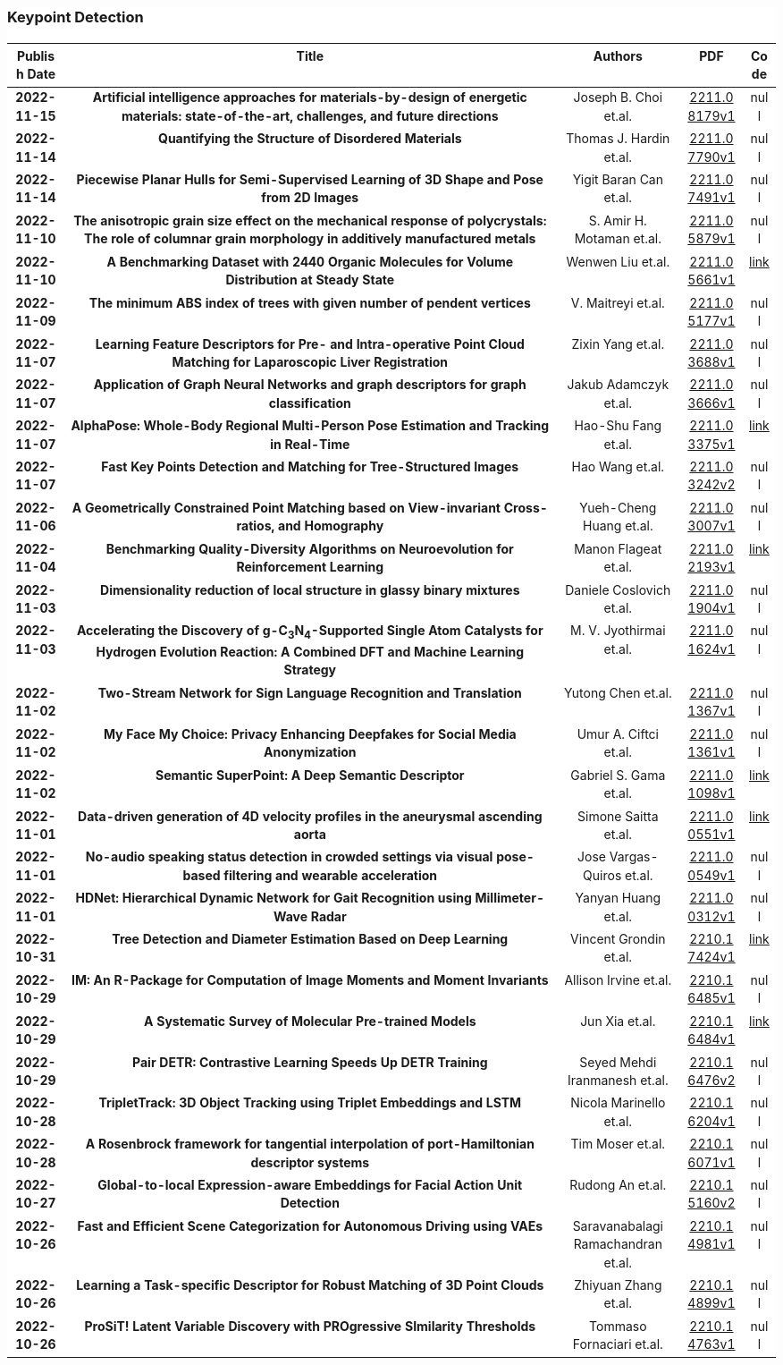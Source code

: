 ### Keypoint Detection
|Publish Date|Title|Authors|PDF|Code|
| :---: | :---: | :---: | :---: | :---: |
|**2022-11-15**|**Artificial intelligence approaches for materials-by-design of energetic materials: state-of-the-art, challenges, and future directions**|Joseph B. Choi et.al.|[2211.08179v1](http://arxiv.org/abs/2211.08179v1)|null|
|**2022-11-14**|**Quantifying the Structure of Disordered Materials**|Thomas J. Hardin et.al.|[2211.07790v1](http://arxiv.org/abs/2211.07790v1)|null|
|**2022-11-14**|**Piecewise Planar Hulls for Semi-Supervised Learning of 3D Shape and Pose from 2D Images**|Yigit Baran Can et.al.|[2211.07491v1](http://arxiv.org/abs/2211.07491v1)|null|
|**2022-11-10**|**The anisotropic grain size effect on the mechanical response of polycrystals: The role of columnar grain morphology in additively manufactured metals**|S. Amir H. Motaman et.al.|[2211.05879v1](http://arxiv.org/abs/2211.05879v1)|null|
|**2022-11-10**|**A Benchmarking Dataset with 2440 Organic Molecules for Volume Distribution at Steady State**|Wenwen Liu et.al.|[2211.05661v1](http://arxiv.org/abs/2211.05661v1)|[link](https://github.com/da-wen-er/vdss)|
|**2022-11-09**|**The minimum ABS index of trees with given number of pendent vertices**|V. Maitreyi et.al.|[2211.05177v1](http://arxiv.org/abs/2211.05177v1)|null|
|**2022-11-07**|**Learning Feature Descriptors for Pre- and Intra-operative Point Cloud Matching for Laparoscopic Liver Registration**|Zixin Yang et.al.|[2211.03688v1](http://arxiv.org/abs/2211.03688v1)|null|
|**2022-11-07**|**Application of Graph Neural Networks and graph descriptors for graph classification**|Jakub Adamczyk et.al.|[2211.03666v1](http://arxiv.org/abs/2211.03666v1)|null|
|**2022-11-07**|**AlphaPose: Whole-Body Regional Multi-Person Pose Estimation and Tracking in Real-Time**|Hao-Shu Fang et.al.|[2211.03375v1](http://arxiv.org/abs/2211.03375v1)|[link](https://github.com/MVIG-SJTU/AlphaPose)|
|**2022-11-07**|**Fast Key Points Detection and Matching for Tree-Structured Images**|Hao Wang et.al.|[2211.03242v2](http://arxiv.org/abs/2211.03242v2)|null|
|**2022-11-06**|**A Geometrically Constrained Point Matching based on View-invariant Cross-ratios, and Homography**|Yueh-Cheng Huang et.al.|[2211.03007v1](http://arxiv.org/abs/2211.03007v1)|null|
|**2022-11-04**|**Benchmarking Quality-Diversity Algorithms on Neuroevolution for Reinforcement Learning**|Manon Flageat et.al.|[2211.02193v1](http://arxiv.org/abs/2211.02193v1)|[link](https://github.com/adaptive-intelligent-robotics/qdax)|
|**2022-11-03**|**Dimensionality reduction of local structure in glassy binary mixtures**|Daniele Coslovich et.al.|[2211.01904v1](http://arxiv.org/abs/2211.01904v1)|null|
|**2022-11-03**|**Accelerating the Discovery of g-C$_3$N$_4$-Supported Single Atom Catalysts for Hydrogen Evolution Reaction: A Combined DFT and Machine Learning Strategy**|M. V. Jyothirmai et.al.|[2211.01624v1](http://arxiv.org/abs/2211.01624v1)|null|
|**2022-11-02**|**Two-Stream Network for Sign Language Recognition and Translation**|Yutong Chen et.al.|[2211.01367v1](http://arxiv.org/abs/2211.01367v1)|null|
|**2022-11-02**|**My Face My Choice: Privacy Enhancing Deepfakes for Social Media Anonymization**|Umur A. Ciftci et.al.|[2211.01361v1](http://arxiv.org/abs/2211.01361v1)|null|
|**2022-11-02**|**Semantic SuperPoint: A Deep Semantic Descriptor**|Gabriel S. Gama et.al.|[2211.01098v1](http://arxiv.org/abs/2211.01098v1)|[link](https://github.com/gabriel-sgama/semantic-superpoint)|
|**2022-11-01**|**Data-driven generation of 4D velocity profiles in the aneurysmal ascending aorta**|Simone Saitta et.al.|[2211.00551v1](http://arxiv.org/abs/2211.00551v1)|[link](https://github.com/saitta-s/flow4d)|
|**2022-11-01**|**No-audio speaking status detection in crowded settings via visual pose-based filtering and wearable acceleration**|Jose Vargas-Quiros et.al.|[2211.00549v1](http://arxiv.org/abs/2211.00549v1)|null|
|**2022-11-01**|**HDNet: Hierarchical Dynamic Network for Gait Recognition using Millimeter-Wave Radar**|Yanyan Huang et.al.|[2211.00312v1](http://arxiv.org/abs/2211.00312v1)|null|
|**2022-10-31**|**Tree Detection and Diameter Estimation Based on Deep Learning**|Vincent Grondin et.al.|[2210.17424v1](http://arxiv.org/abs/2210.17424v1)|[link](https://github.com/norlab-ulaval/perceptreev1)|
|**2022-10-29**|**IM: An R-Package for Computation of Image Moments and Moment Invariants**|Allison Irvine et.al.|[2210.16485v1](http://arxiv.org/abs/2210.16485v1)|null|
|**2022-10-29**|**A Systematic Survey of Molecular Pre-trained Models**|Jun Xia et.al.|[2210.16484v1](http://arxiv.org/abs/2210.16484v1)|[link](https://github.com/junxia97/awesome-pretrain-on-molecules)|
|**2022-10-29**|**Pair DETR: Contrastive Learning Speeds Up DETR Training**|Seyed Mehdi Iranmanesh et.al.|[2210.16476v2](http://arxiv.org/abs/2210.16476v2)|null|
|**2022-10-28**|**TripletTrack: 3D Object Tracking using Triplet Embeddings and LSTM**|Nicola Marinello et.al.|[2210.16204v1](http://arxiv.org/abs/2210.16204v1)|null|
|**2022-10-28**|**A Rosenbrock framework for tangential interpolation of port-Hamiltonian descriptor systems**|Tim Moser et.al.|[2210.16071v1](http://arxiv.org/abs/2210.16071v1)|null|
|**2022-10-27**|**Global-to-local Expression-aware Embeddings for Facial Action Unit Detection**|Rudong An et.al.|[2210.15160v2](http://arxiv.org/abs/2210.15160v2)|null|
|**2022-10-26**|**Fast and Efficient Scene Categorization for Autonomous Driving using VAEs**|Saravanabalagi Ramachandran et.al.|[2210.14981v1](http://arxiv.org/abs/2210.14981v1)|null|
|**2022-10-26**|**Learning a Task-specific Descriptor for Robust Matching of 3D Point Clouds**|Zhiyuan Zhang et.al.|[2210.14899v1](http://arxiv.org/abs/2210.14899v1)|null|
|**2022-10-26**|**ProSiT! Latent Variable Discovery with PROgressive SImilarity Thresholds**|Tommaso Fornaciari et.al.|[2210.14763v1](http://arxiv.org/abs/2210.14763v1)|null|
